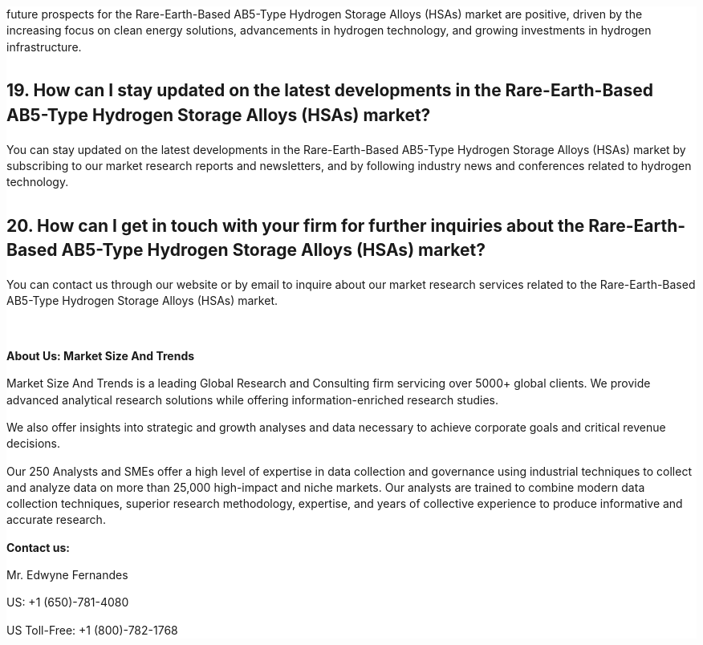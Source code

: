 future prospects for the Rare-Earth-Based AB5-Type Hydrogen Storage Alloys (HSAs) market are positive, driven by the increasing focus on clean energy solutions, advancements in hydrogen technology, and growing investments in hydrogen infrastructure.</p><h2>19. How can I stay updated on the latest developments in the Rare-Earth-Based AB5-Type Hydrogen Storage Alloys (HSAs) market?</h2><p>You can stay updated on the latest developments in the Rare-Earth-Based AB5-Type Hydrogen Storage Alloys (HSAs) market by subscribing to our market research reports and newsletters, and by following industry news and conferences related to hydrogen technology.</p><h2>20. How can I get in touch with your firm for further inquiries about the Rare-Earth-Based AB5-Type Hydrogen Storage Alloys (HSAs) market?</h2><p>You can contact us through our website or by email to inquire about our market research services related to the Rare-Earth-Based AB5-Type Hydrogen Storage Alloys (HSAs) market.</p></body></html></strong></p><p id="ember65" class="ember-view reader-text-block__paragraph">&nbsp;</p><p id="" class=""><strong>About Us: Market Size And Trends</strong></p><p id="" class="">Market Size And Trends is a leading Global Research and Consulting firm servicing over 5000+ global clients. We provide advanced analytical research solutions while offering information-enriched research studies.</p><p id="" class="">We also offer insights into strategic and growth analyses and data necessary to achieve corporate goals and critical revenue decisions.</p><p id="" class="">Our 250 Analysts and SMEs offer a high level of expertise in data collection and governance using industrial techniques to collect and analyze data on more than 25,000 high-impact and niche markets. Our analysts are trained to combine modern data collection techniques, superior research methodology, expertise, and years of collective experience to produce informative and accurate research.</p><p id="" class=""><strong>Contact us:</strong></p><p id="" class="">Mr. Edwyne Fernandes</p><p id="" class="">US: +1 (650)-781-4080</p><p id="" class="">US Toll-Free: +1 (800)-782-1768</p>
